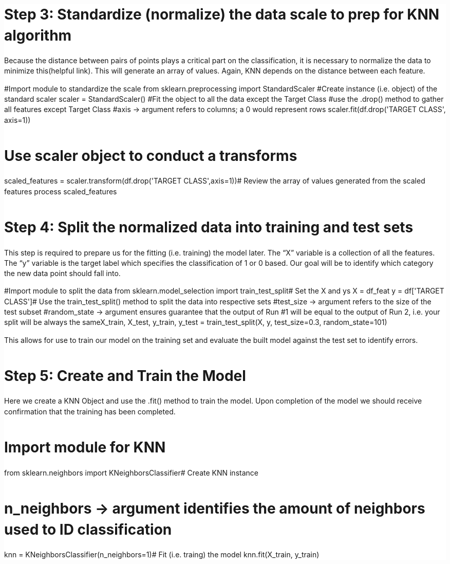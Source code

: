 
# Step 3: Standardize (normalize) the data scale to prep for KNN algorithm
Because the distance between pairs of points plays a critical part on the classification, it is necessary to normalize the data to minimize this(helpful link). This will generate an array of values. Again, KNN depends on the distance between each feature.

#Import module to standardize the scale
from sklearn.preprocessing import StandardScaler
#Create instance (i.e. object) of the standard scaler
scaler = StandardScaler()
#Fit the object to all the data except the Target Class
#use the .drop() method to gather all features except Target Class
#axis -> argument refers to columns; a 0 would represent rows
scaler.fit(df.drop('TARGET CLASS', axis=1))


# Use scaler object to conduct a transforms
scaled_features = scaler.transform(df.drop('TARGET CLASS',axis=1))# Review the array of values generated from the scaled features process
scaled_features

# Step 4: Split the normalized data into training and test sets
This step is required to prepare us for the fitting (i.e. training) the model later. The “X” variable is a collection of all the features. The “y” variable is the target label which specifies the classification of 1 or 0 based. Our goal will be to identify which category the new data point should fall into.

#Import module to split the data
from sklearn.model_selection import train_test_split# Set the X and ys
X = df_feat
y = df['TARGET CLASS']# Use the train_test_split() method to split the data into respective sets
#test_size -> argument refers to the size of the test subset
#random_state -> argument ensures guarantee that the output of Run 
#1 will be equal to the output of Run 2, i.e. your split will be always the sameX_train, X_test, y_train, y_test = train_test_split(X, y, test_size=0.3, random_state=101)

This allows for use to train our model on the training set and evaluate the built model against the test set to identify errors.

# Step 5: Create and Train the Model
Here we create a KNN Object and use the .fit() method to train the model. Upon completion of the model we should receive confirmation that the training has been completed.

# Import module for KNN
from sklearn.neighbors import KNeighborsClassifier# Create KNN instance
# n_neighbors -> argument identifies the amount of neighbors used to ID classification
knn = KNeighborsClassifier(n_neighbors=1)# Fit (i.e. traing) the model
knn.fit(X_train, y_train)
